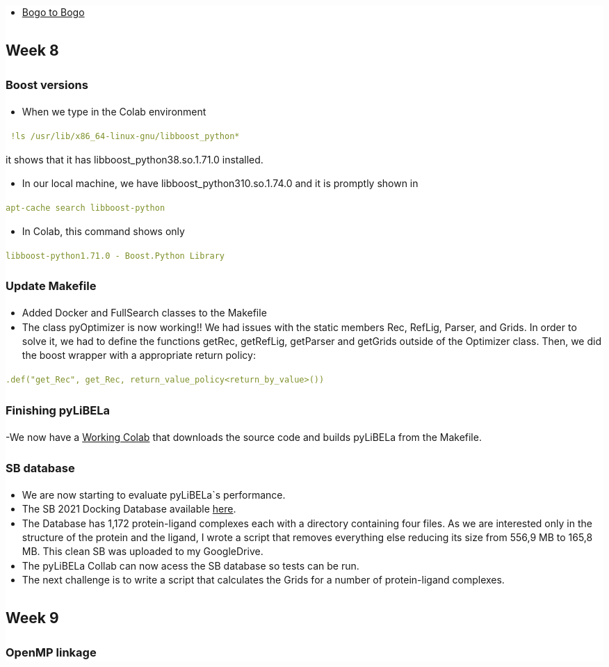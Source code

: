 - [Bogo to Bogo](https://www.bogotobogo.com/cplusplus/statics.php)


## Week 8

### Boost versions
- When we type in the Colab environment
```yaml
 !ls /usr/lib/x86_64-linux-gnu/libboost_python*
```
it shows that it has libboost_python38.so.1.71.0 installed. 
- In our local machine, we have libboost_python310.so.1.74.0 and it is promptly shown in
```yaml
apt-cache search libboost-python
```
- In Colab, this command shows only
```yaml
libboost-python1.71.0 - Boost.Python Library
```

### Update Makefile

- Added Docker and FullSearch classes to the Makefile
- The class pyOptimizer is now working!! We had issues with the static members Rec, RefLig, Parser, and Grids. In order to solve it, we had to define the functions getRec, getRefLig, getParser and getGrids outside of the Optimizer class. Then, we did the boost wrapper with a appropriate return policy:
```yaml
.def("get_Rec", get_Rec, return_value_policy<return_by_value>())
```

### Finishing pyLiBELa

-We now have a [Working Colab](https://github.com/alessandronascimento/pyLiBELa/blob/main/Colabs/pyLiBELa.ipynb) that downloads the source code and builds pyLiBELa from the Makefile.

### SB database

- We are now starting to evaluate pyLiBELa`s performance.
- The SB 2021 Docking Database available [here](https://ringo.ams.stonybrook.edu/index.php/SB2021.v1).
- The Database has 1,172 protein-ligand complexes each with a directory containing four files. As we are interested only in the structure of the protein and the ligand, I wrote a script that removes everything else reducing its size from 556,9 MB to 165,8 MB. This clean SB was uploaded to my GoogleDrive.
- The pyLiBELa Collab can now acess the SB database so tests can be run.
- The next challenge is to write a script that calculates the Grids for a number of protein-ligand complexes.


## Week 9

### OpenMP linkage

